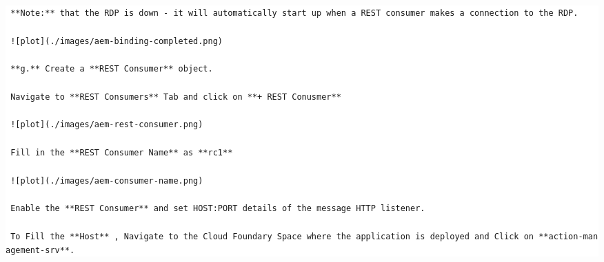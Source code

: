      **Note:** that the RDP is down - it will automatically start up when a REST consumer makes a connection to the RDP.

     ![plot](./images/aem-binding-completed.png)

     **g.** Create a **REST Consumer** object.

     Navigate to **REST Consumers** Tab and click on **+ REST Conusmer**

     ![plot](./images/aem-rest-consumer.png)

     Fill in the **REST Consumer Name** as **rc1** 

     ![plot](./images/aem-consumer-name.png)

     Enable the **REST Consumer** and set HOST:PORT details of the message HTTP listener. 

     To Fill the **Host** , Navigate to the Cloud Foundary Space where the application is deployed and Click on **action-management-srv**.
